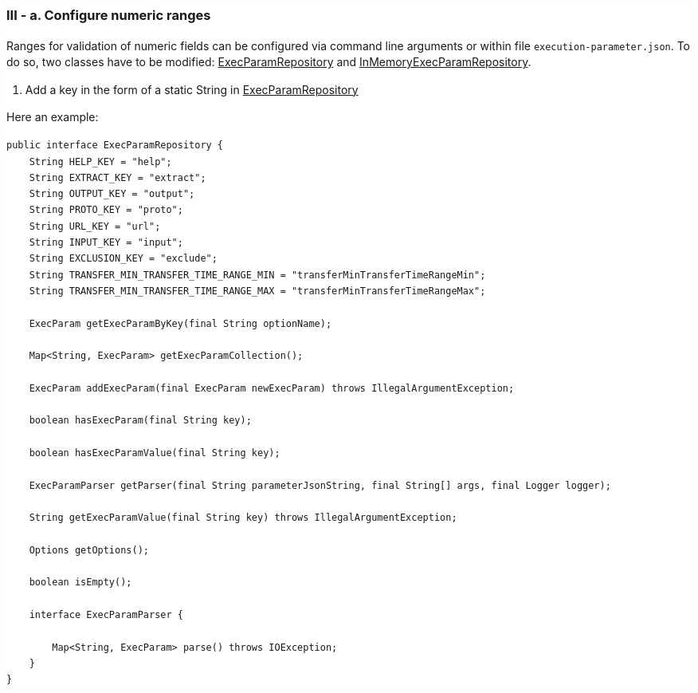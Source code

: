 ### III - a. Configure numeric ranges

Ranges for validation of numeric fields can be configured via command line arguments or within file `execution-parameter.json`.
To do so, two classes have to be modified: [ExecParamRepository](https://github.com/MobilityData/gtfs-validator/blob/master/usecase/src/main/java/org/mobilitydata/gtfsvalidator/usecase/port/ExecParamRepository.java) and [InMemoryExecParamRepository](https://github.com/MobilityData/gtfs-validator/blob/master/adapter/repository/in-memory-simple/src/main/java/org/mobilitydata/gtfsvalidator/db/InMemoryExecParamRepository.java).

1. Add a key in the form of a static String in [ExecParamRepository](https://github.com/MobilityData/gtfs-validator/blob/master/usecase/src/main/java/org/mobilitydata/gtfsvalidator/usecase/port/ExecParamRepository.java)

Here an example:

~~~
public interface ExecParamRepository {
    String HELP_KEY = "help";
    String EXTRACT_KEY = "extract";
    String OUTPUT_KEY = "output";
    String PROTO_KEY = "proto";
    String URL_KEY = "url";
    String INPUT_KEY = "input";
    String EXCLUSION_KEY = "exclude";
    String TRANSFER_MIN_TRANSFER_TIME_RANGE_MIN = "transferMinTransferTimeRangeMin";
    String TRANSFER_MIN_TRANSFER_TIME_RANGE_MAX = "transferMinTransferTimeRangeMax";

    ExecParam getExecParamByKey(final String optionName);

    Map<String, ExecParam> getExecParamCollection();

    ExecParam addExecParam(final ExecParam newExecParam) throws IllegalArgumentException;

    boolean hasExecParam(final String key);

    boolean hasExecParamValue(final String key);

    ExecParamParser getParser(final String parameterJsonString, final String[] args, final Logger logger);

    String getExecParamValue(final String key) throws IllegalArgumentException;

    Options getOptions();

    boolean isEmpty();

    interface ExecParamParser {

        Map<String, ExecParam> parse() throws IOException;
    }
}
~~~
